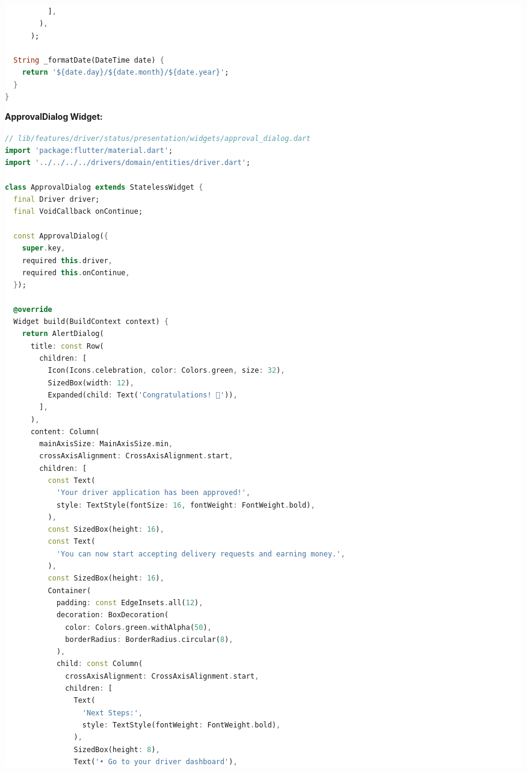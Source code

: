```dart
          ],
        ),
      );

  String _formatDate(DateTime date) {
    return '${date.day}/${date.month}/${date.year}';
  }
}
```

**ApprovalDialog Widget:**
```dart
// lib/features/driver/status/presentation/widgets/approval_dialog.dart
import 'package:flutter/material.dart';
import '../../../../drivers/domain/entities/driver.dart';

class ApprovalDialog extends StatelessWidget {
  final Driver driver;
  final VoidCallback onContinue;

  const ApprovalDialog({
    super.key,
    required this.driver,
    required this.onContinue,
  });

  @override
  Widget build(BuildContext context) {
    return AlertDialog(
      title: const Row(
        children: [
          Icon(Icons.celebration, color: Colors.green, size: 32),
          SizedBox(width: 12),
          Expanded(child: Text('Congratulations! 🎉')),
        ],
      ),
      content: Column(
        mainAxisSize: MainAxisSize.min,
        crossAxisAlignment: CrossAxisAlignment.start,
        children: [
          const Text(
            'Your driver application has been approved!',
            style: TextStyle(fontSize: 16, fontWeight: FontWeight.bold),
          ),
          const SizedBox(height: 16),
          const Text(
            'You can now start accepting delivery requests and earning money.',
          ),
          const SizedBox(height: 16),
          Container(
            padding: const EdgeInsets.all(12),
            decoration: BoxDecoration(
              color: Colors.green.withAlpha(50),
              borderRadius: BorderRadius.circular(8),
            ),
            child: const Column(
              crossAxisAlignment: CrossAxisAlignment.start,
              children: [
                Text(
                  'Next Steps:',
                  style: TextStyle(fontWeight: FontWeight.bold),
                ),
                SizedBox(height: 8),
                Text('• Go to your driver dashboard'),
```